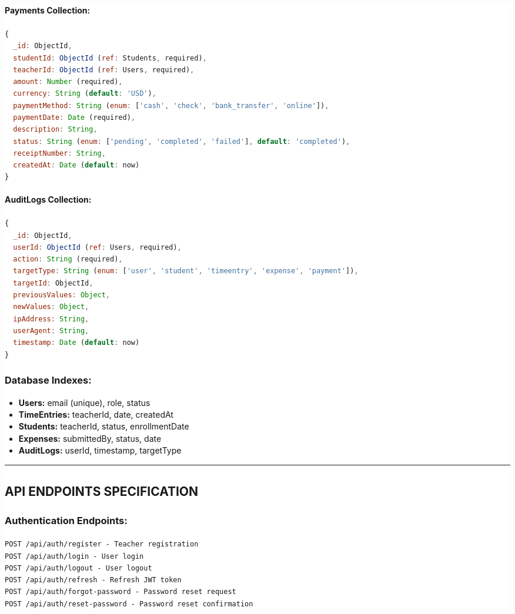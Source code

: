 #### **Payments Collection:**
```javascript
{
  _id: ObjectId,
  studentId: ObjectId (ref: Students, required),
  teacherId: ObjectId (ref: Users, required),
  amount: Number (required),
  currency: String (default: 'USD'),
  paymentMethod: String (enum: ['cash', 'check', 'bank_transfer', 'online']),
  paymentDate: Date (required),
  description: String,
  status: String (enum: ['pending', 'completed', 'failed'], default: 'completed'),
  receiptNumber: String,
  createdAt: Date (default: now)
}
```

#### **AuditLogs Collection:**
```javascript
{
  _id: ObjectId,
  userId: ObjectId (ref: Users, required),
  action: String (required),
  targetType: String (enum: ['user', 'student', 'timeentry', 'expense', 'payment']),
  targetId: ObjectId,
  previousValues: Object,
  newValues: Object,
  ipAddress: String,
  userAgent: String,
  timestamp: Date (default: now)
}
```

### **Database Indexes:**
- **Users:** email (unique), role, status
- **TimeEntries:** teacherId, date, createdAt
- **Students:** teacherId, status, enrollmentDate
- **Expenses:** submittedBy, status, date
- **AuditLogs:** userId, timestamp, targetType

---

## **API ENDPOINTS SPECIFICATION**

### **Authentication Endpoints:**
```
POST /api/auth/register - Teacher registration
POST /api/auth/login - User login
POST /api/auth/logout - User logout
POST /api/auth/refresh - Refresh JWT token
POST /api/auth/forgot-password - Password reset request
POST /api/auth/reset-password - Password reset confirmation
```
